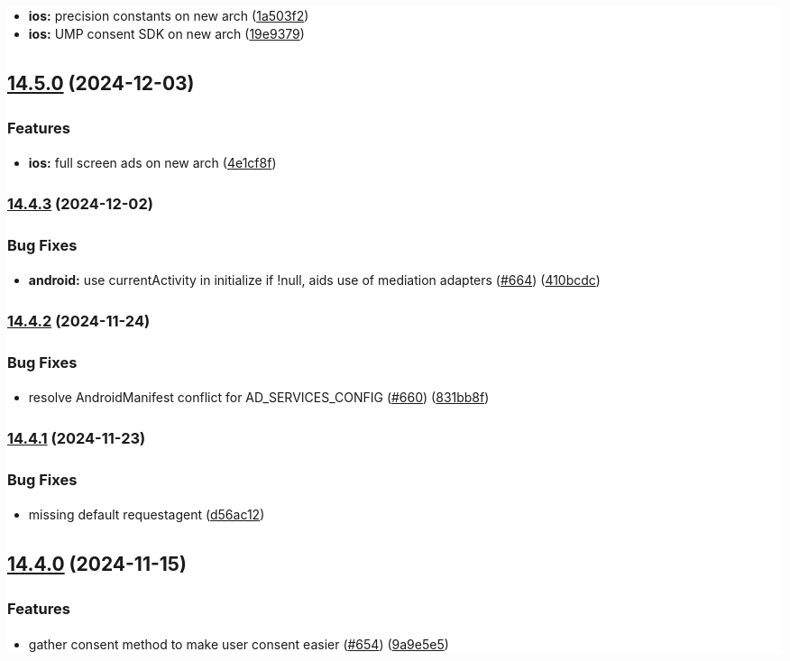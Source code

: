 * **ios:** precision constants on new arch ([1a503f2](https://github.com/invertase/react-native-google-mobile-ads/commit/1a503f2bac3e86e825d9052df0576c18abf60a36))
* **ios:** UMP consent SDK on new arch ([19e9379](https://github.com/invertase/react-native-google-mobile-ads/commit/19e9379a80a3cfe597aacf7ce2e6bad49e82dcb9))

## [14.5.0](https://github.com/invertase/react-native-google-mobile-ads/compare/v14.4.3...v14.5.0) (2024-12-03)


### Features

* **ios:** full screen ads on new arch ([4e1cf8f](https://github.com/invertase/react-native-google-mobile-ads/commit/4e1cf8f23152358b97196250c615e5b225506994))

### [14.4.3](https://github.com/invertase/react-native-google-mobile-ads/compare/v14.4.2...v14.4.3) (2024-12-02)


### Bug Fixes

* **android:** use currentActivity in initialize if !null, aids use of mediation adapters ([#664](https://github.com/invertase/react-native-google-mobile-ads/issues/664)) ([410bcdc](https://github.com/invertase/react-native-google-mobile-ads/commit/410bcdc7917e3ba21567020f84bcfffb3513edfc))

### [14.4.2](https://github.com/invertase/react-native-google-mobile-ads/compare/v14.4.1...v14.4.2) (2024-11-24)


### Bug Fixes

* resolve AndroidManifest conflict for AD_SERVICES_CONFIG ([#660](https://github.com/invertase/react-native-google-mobile-ads/issues/660)) ([831bb8f](https://github.com/invertase/react-native-google-mobile-ads/commit/831bb8f0541b71dddd6cfd6b04f09c235604699a))

### [14.4.1](https://github.com/invertase/react-native-google-mobile-ads/compare/v14.4.0...v14.4.1) (2024-11-23)


### Bug Fixes

* missing default requestagent ([d56ac12](https://github.com/invertase/react-native-google-mobile-ads/commit/d56ac12ffae5a5711701a9c2e3650d83333db87e))

## [14.4.0](https://github.com/invertase/react-native-google-mobile-ads/compare/v14.3.1...v14.4.0) (2024-11-15)


### Features

* gather consent method to make user consent easier ([#654](https://github.com/invertase/react-native-google-mobile-ads/issues/654)) ([9a9e5e5](https://github.com/invertase/react-native-google-mobile-ads/commit/9a9e5e5d5d8abfaaa4d2339d16a14db3ff4cf1a0))
